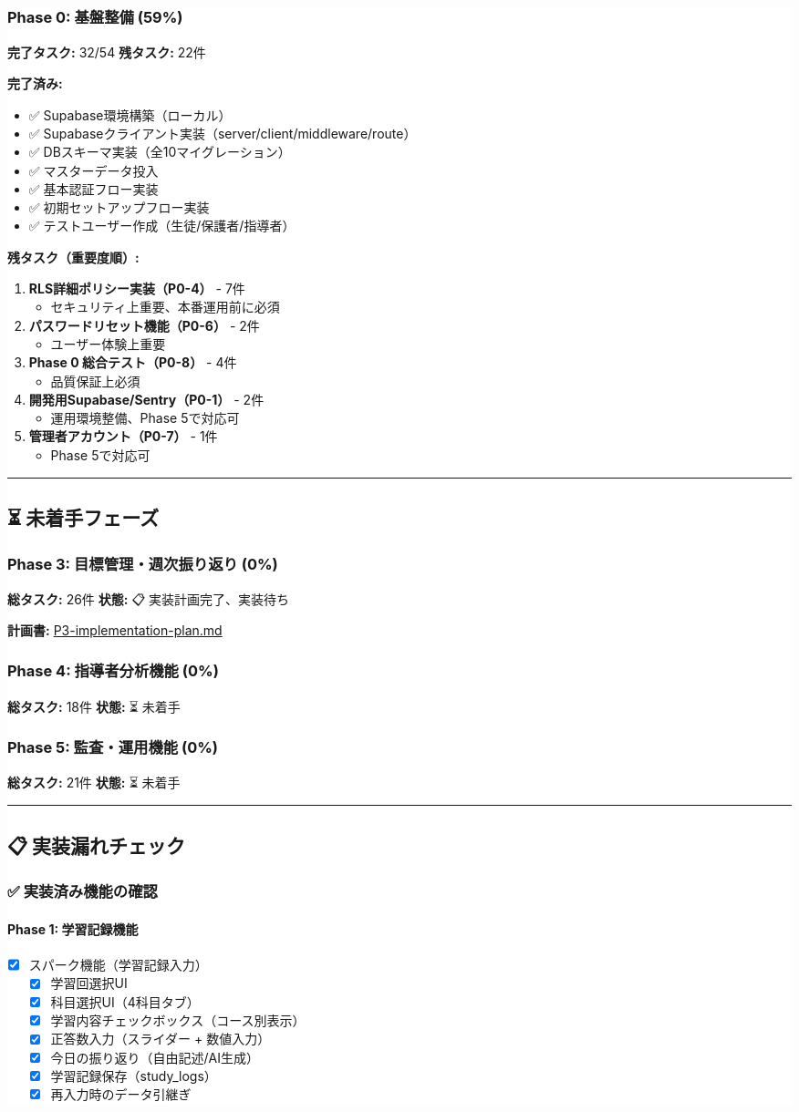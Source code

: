 ### Phase 0: 基盤整備 (59%)
**完了タスク:** 32/54
**残タスク:** 22件

**完了済み:**
- ✅ Supabase環境構築（ローカル）
- ✅ Supabaseクライアント実装（server/client/middleware/route）
- ✅ DBスキーマ実装（全10マイグレーション）
- ✅ マスターデータ投入
- ✅ 基本認証フロー実装
- ✅ 初期セットアップフロー実装
- ✅ テストユーザー作成（生徒/保護者/指導者）

**残タスク（重要度順）:**
1. **RLS詳細ポリシー実装（P0-4）** - 7件
   - セキュリティ上重要、本番運用前に必須
2. **パスワードリセット機能（P0-6）** - 2件
   - ユーザー体験上重要
3. **Phase 0 総合テスト（P0-8）** - 4件
   - 品質保証上必須
4. **開発用Supabase/Sentry（P0-1）** - 2件
   - 運用環境整備、Phase 5で対応可
5. **管理者アカウント（P0-7）** - 1件
   - Phase 5で対応可

---

## ⏳ 未着手フェーズ

### Phase 3: 目標管理・週次振り返り (0%)
**総タスク:** 26件
**状態:** 📋 実装計画完了、実装待ち

**計画書:** [P3-implementation-plan.md](P3-implementation-plan.md)

### Phase 4: 指導者分析機能 (0%)
**総タスク:** 18件
**状態:** ⏳ 未着手

### Phase 5: 監査・運用機能 (0%)
**総タスク:** 21件
**状態:** ⏳ 未着手

---

## 📋 実装漏れチェック

### ✅ 実装済み機能の確認

#### Phase 1: 学習記録機能
- [x] スパーク機能（学習記録入力）
  - [x] 学習回選択UI
  - [x] 科目選択UI（4科目タブ）
  - [x] 学習内容チェックボックス（コース別表示）
  - [x] 正答数入力（スライダー + 数値入力）
  - [x] 今日の振り返り（自由記述/AI生成）
  - [x] 学習記録保存（study_logs）
  - [x] 再入力時のデータ引継ぎ
